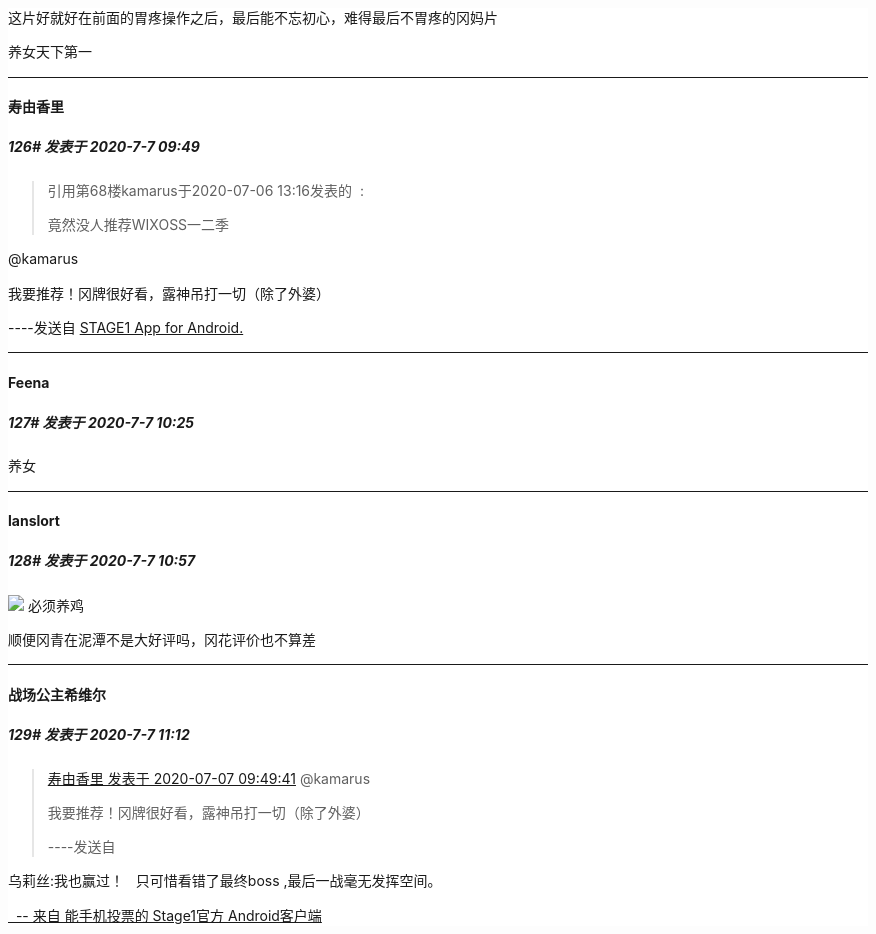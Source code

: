 
这片好就好在前面的胃疼操作之后，最后能不忘初心，难得最后不胃疼的冈妈片


养女天下第一


-----

####  寿由香里  
##### 126#       发表于 2020-7-7 09:49


<blockquote>引用第68楼kamarus于2020-07-06 13:16发表的  :

竟然没人推荐WIXOSS一二季</blockquote>
@kamarus

我要推荐！冈牌很好看，露神吊打一切（除了外婆）


----发送自 [STAGE1 App for Android.](http://stage1.5j4m.com/?1.33)


-----

####  Feena  
##### 127#       发表于 2020-7-7 10:25


养女


-----

####  lanslort  
##### 128#       发表于 2020-7-7 10:57


<img src="https://static.saraba1st.com/image/smiley/face2017/059.png" referrerpolicy="no-referrer"> 必须养鸡

顺便冈青在泥潭不是大好评吗，冈花评价也不算差


-----

####  战场公主希维尔  
##### 129#       发表于 2020-7-7 11:12


<blockquote><a href="httphttps://bbs.saraba1st.com/2b/forum.php?mod=redirect&amp;goto=findpost&amp;pid=48099552&amp;ptid=1946084" target="_blank">寿由香里 发表于 2020-07-07 09:49:41</a>
@kamarus

我要推荐！冈牌很好看，露神吊打一切（除了外婆）


----发送自</blockquote>乌莉丝:我也赢过！   只可惜看错了最终boss ,最后一战毫无发挥空间。

[  -- 来自 能手机投票的 Stage1官方 Android客户端](https://www.coolapk.com/apk/140634)

